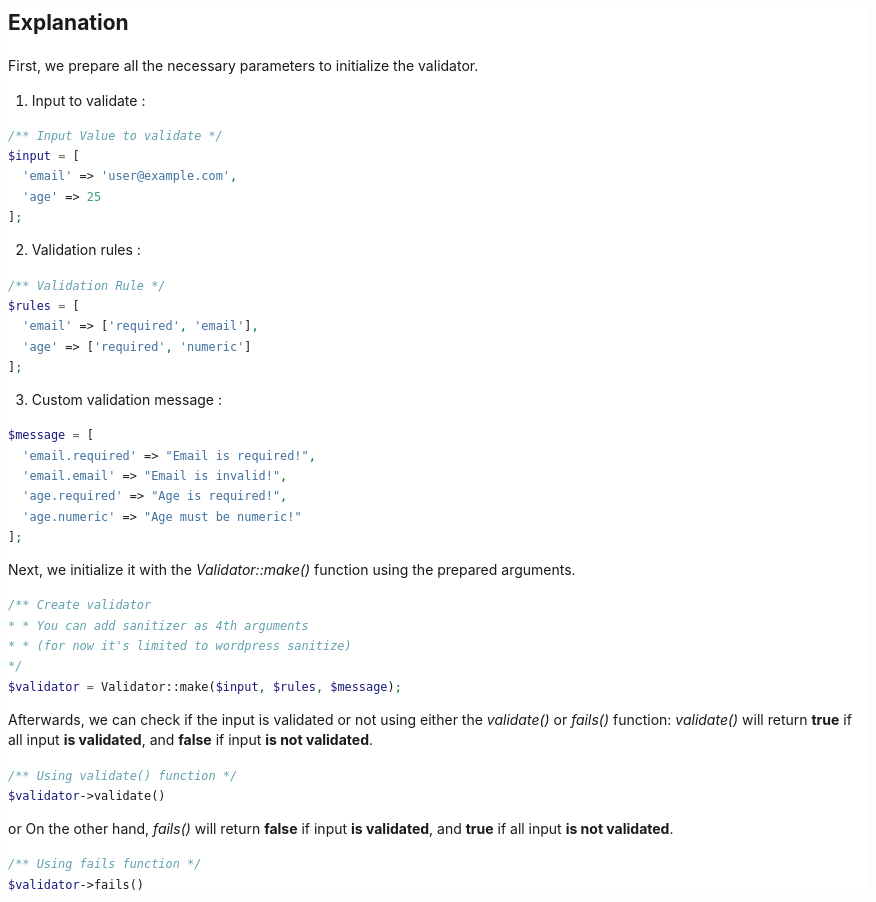   ## Explanation
  First, we prepare all the necessary parameters to initialize the validator.
  1. Input to validate :
  ```php
  /** Input Value to validate */
  $input = [
    'email' => 'user@example.com',
    'age' => 25
  ];
  ```

  2. Validation rules :
  ```php
  /** Validation Rule */
  $rules = [
    'email' => ['required', 'email'],
    'age' => ['required', 'numeric']
  ];
  ```

  3. Custom validation message :
  ```php
  $message = [
    'email.required' => "Email is required!",
    'email.email' => "Email is invalid!",
    'age.required' => "Age is required!",
    'age.numeric' => "Age must be numeric!"
  ];
  ```

  Next, we initialize it with the *Validator::make()* function using the prepared arguments.
  ```php
  /** Create validator
  * * You can add sanitizer as 4th arguments
  * * (for now it's limited to wordpress sanitize)
  */
  $validator = Validator::make($input, $rules, $message);
  ```

  Afterwards, we can check if the input is validated or not using either the *validate()* or *fails()* function:
  *validate()* will return **true** if all input __is validated__, and **false** if input __is not validated__.
  ```php
  /** Using validate() function */
  $validator->validate()
  ```
  or
  On the other hand, *fails()* will return **false** if input __is validated__, and **true** if all input __is not validated__.
  ```php
  /** Using fails function */
  $validator->fails()
  ```
